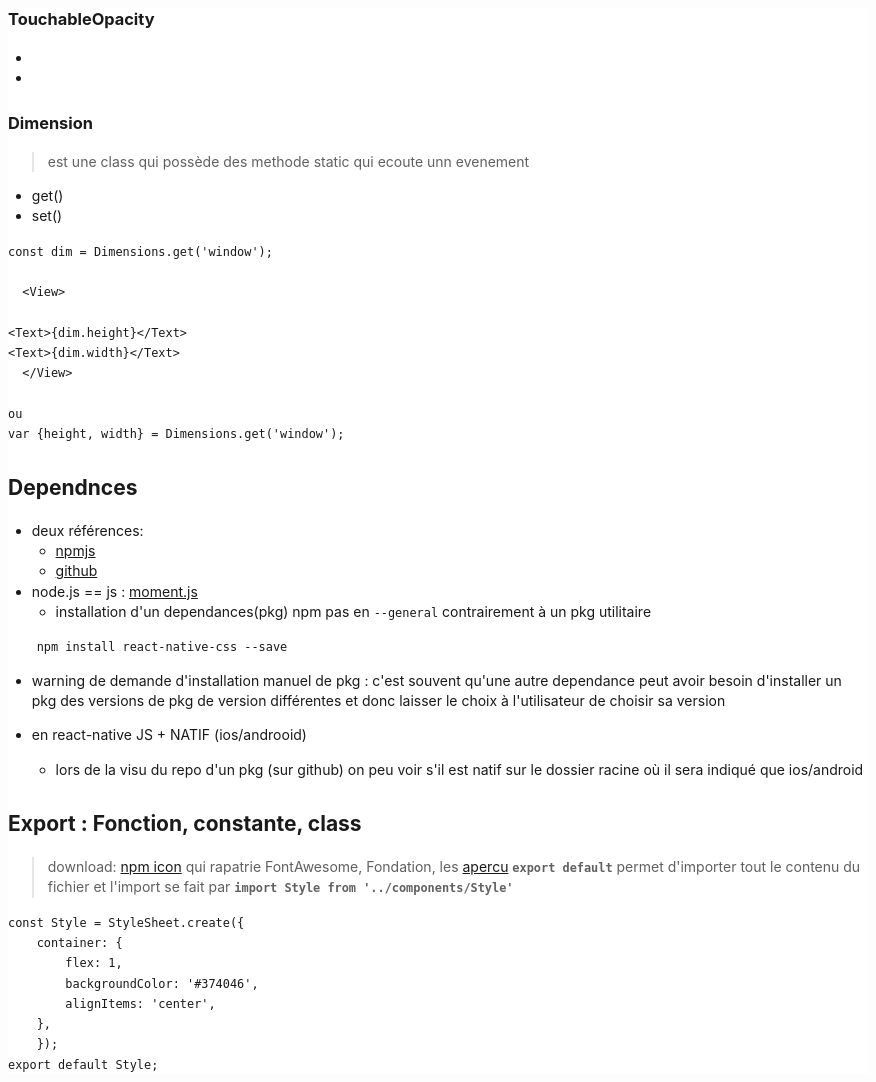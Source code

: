 
### TouchableOpacity
>
-
-
```
```


### Dimension
> est une class qui possède des methode static qui ecoute unn evenement
- get()
- set()
```
const dim = Dimensions.get('window');

  <View>

<Text>{dim.height}</Text>
<Text>{dim.width}</Text>
  </View>

ou
var {height, width} = Dimensions.get('window');

```


## Dependnces

- deux références:
  - [npmjs](https://www.npmjs.com/package/react-native-css)
  - [github](https://github.com/)
- node.js == js : [moment.js](https://momentjs.com/)
    - installation d'un dependances(pkg) npm pas en `--general` contrairement à un pkg utilitaire
```
    npm install react-native-css --save
```

- warning de demande d'installation manuel de pkg : c'est souvent qu'une autre dependance peut avoir besoin d'installer un pkg des versions de pkg de version différentes et donc laisser le choix à l'utilisateur de choisir sa version

- en react-native JS + NATIF (ios/androoid)
    - lors de la visu du repo d'un pkg (sur github) on peu voir s'il est natif sur le dossier racine où  il sera indiqué que ios/android

## Export :  Fonction, constante,  class
> download: [npm icon](https://github.com/oblador/react-native-vector-icons) qui rapatrie FontAwesome, Fondation,  les  [apercu](https://oblador.github.io/react-native-vector-icons/)
**`export default`** permet d'importer tout le contenu du fichier  et l'import se fait par **`import Style from '../components/Style'`**
```
const Style = StyleSheet.create({
    container: {
        flex: 1,
        backgroundColor: '#374046',
        alignItems: 'center',
    },
    });
export default Style;
```
